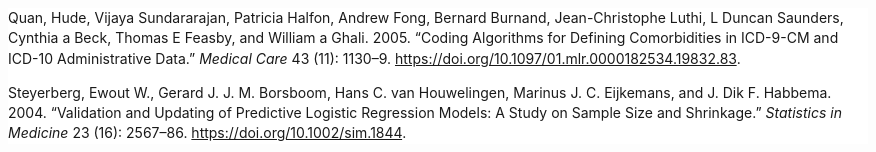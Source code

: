 Quan, Hude, Vijaya Sundararajan, Patricia Halfon, Andrew Fong, Bernard
Burnand, Jean-Christophe Luthi, L Duncan Saunders, Cynthia a Beck,
Thomas E Feasby, and William a Ghali. 2005. “Coding Algorithms for
Defining Comorbidities in ICD-9-CM and ICD-10 Administrative Data.”
*Medical Care* 43 (11): 1130–9.
<https://doi.org/10.1097/01.mlr.0000182534.19832.83>.

</div>

<div id="ref-Steyerberg2004">

Steyerberg, Ewout W., Gerard J. J. M. Borsboom, Hans C. van Houwelingen,
Marinus J. C. Eijkemans, and J. Dik F. Habbema. 2004. “Validation and
Updating of Predictive Logistic Regression Models: A Study on Sample
Size and Shrinkage.” *Statistics in Medicine* 23 (16): 2567–86.
<https://doi.org/10.1002/sim.1844>.

</div>

</div>
